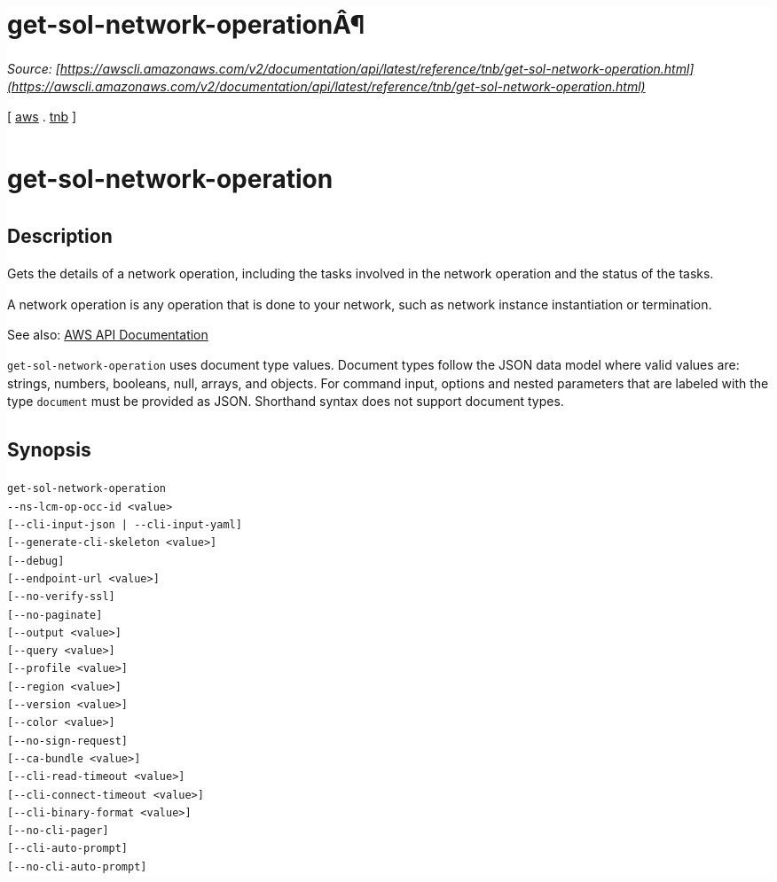 # get-sol-network-operationÂ¶

*Source: [https://awscli.amazonaws.com/v2/documentation/api/latest/reference/tnb/get-sol-network-operation.html](https://awscli.amazonaws.com/v2/documentation/api/latest/reference/tnb/get-sol-network-operation.html)*

[ [aws](https://awscli.amazonaws.com/v2/documentation/api/latest/reference/index.html#cli-aws) . [tnb](https://awscli.amazonaws.com/v2/documentation/api/latest/reference/tnb/index.html#cli-aws-tnb) ]

# get-sol-network-operation

## Description

Gets the details of a network operation, including the tasks involved in the network operation and the status of the tasks.

A network operation is any operation that is done to your network, such as network instance instantiation or termination.

See also: [AWS API Documentation](https://docs.aws.amazon.com/goto/WebAPI/tnb-2008-10-21/GetSolNetworkOperation)

`get-sol-network-operation` uses document type values. Document types follow the JSON data model where valid values are: strings, numbers, booleans, null, arrays, and objects. For command input, options and nested parameters that are labeled with the type `document` must be provided as JSON. Shorthand syntax does not support document types.

## Synopsis

```
get-sol-network-operation
--ns-lcm-op-occ-id <value>
[--cli-input-json | --cli-input-yaml]
[--generate-cli-skeleton <value>]
[--debug]
[--endpoint-url <value>]
[--no-verify-ssl]
[--no-paginate]
[--output <value>]
[--query <value>]
[--profile <value>]
[--region <value>]
[--version <value>]
[--color <value>]
[--no-sign-request]
[--ca-bundle <value>]
[--cli-read-timeout <value>]
[--cli-connect-timeout <value>]
[--cli-binary-format <value>]
[--no-cli-pager]
[--cli-auto-prompt]
[--no-cli-auto-prompt]
```
